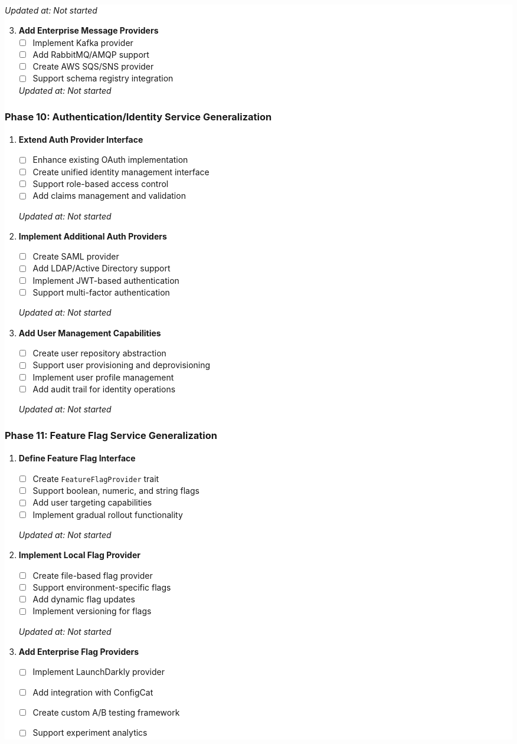    *Updated at: Not started*

3. **Add Enterprise Message Providers**
   - [ ] Implement Kafka provider
   - [ ] Add RabbitMQ/AMQP support
   - [ ] Create AWS SQS/SNS provider
   - [ ] Support schema registry integration
   
   *Updated at: Not started*

### Phase 10: Authentication/Identity Service Generalization
1. **Extend Auth Provider Interface**
   - [ ] Enhance existing OAuth implementation
   - [ ] Create unified identity management interface
   - [ ] Support role-based access control
   - [ ] Add claims management and validation
   
   *Updated at: Not started*

2. **Implement Additional Auth Providers**
   - [ ] Create SAML provider
   - [ ] Add LDAP/Active Directory support
   - [ ] Implement JWT-based authentication
   - [ ] Support multi-factor authentication
   
   *Updated at: Not started*

3. **Add User Management Capabilities**
   - [ ] Create user repository abstraction
   - [ ] Support user provisioning and deprovisioning
   - [ ] Implement user profile management
   - [ ] Add audit trail for identity operations
   
   *Updated at: Not started*

### Phase 11: Feature Flag Service Generalization
1. **Define Feature Flag Interface**
   - [ ] Create `FeatureFlagProvider` trait
   - [ ] Support boolean, numeric, and string flags
   - [ ] Add user targeting capabilities
   - [ ] Implement gradual rollout functionality
   
   *Updated at: Not started*

2. **Implement Local Flag Provider**
   - [ ] Create file-based flag provider
   - [ ] Support environment-specific flags
   - [ ] Add dynamic flag updates
   - [ ] Implement versioning for flags
   
   *Updated at: Not started*

3. **Add Enterprise Flag Providers**
   - [ ] Implement LaunchDarkly provider
   - [ ] Add integration with ConfigCat
   - [ ] Create custom A/B testing framework
   - [ ] Support experiment analytics
   